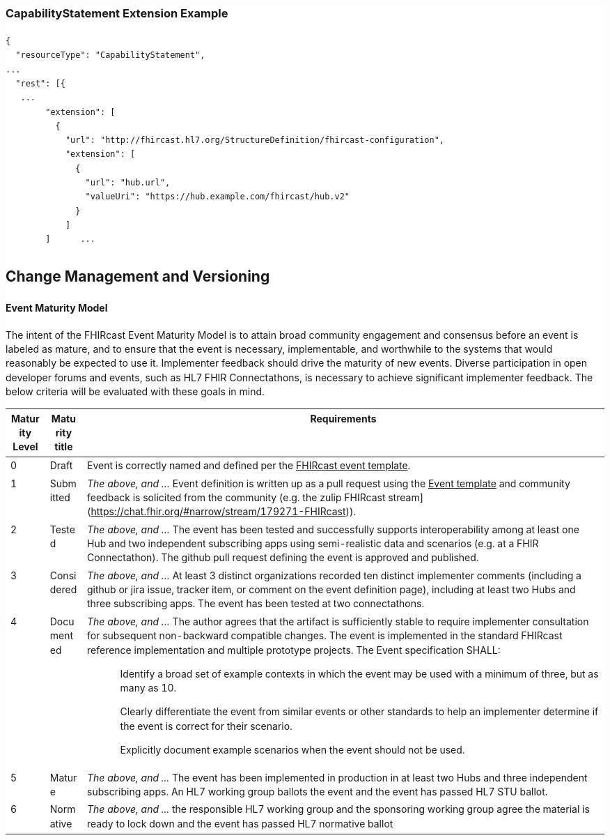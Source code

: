 ### CapabilityStatement Extension Example 

```
{
  "resourceType": "CapabilityStatement",
...
  "rest": [{
   ...
        "extension": [
          {
            "url": "http://fhircast.hl7.org/StructureDefinition/fhircast-configuration",
            "extension": [
              {
                "url": "hub.url",
                "valueUri": "https://hub.example.com/fhircast/hub.v2"
              }
            ]
        ]      ...
```

## Change Management and Versioning
#### Event Maturity Model

The intent of the FHIRcast Event Maturity Model is to attain broad community engagement and consensus before an event is labeled as mature, and to ensure that the event is necessary, implementable, and worthwhile to the systems that would reasonably be expected to use it. Implementer feedback should drive the maturity of new events. Diverse participation in open developer forums and events, such as HL7 FHIR Connectathons, is necessary to achieve significant implementer feedback. The below criteria will be evaluated with these goals in mind. 

Maturity Level | Maturity title | Requirements
--- | --- | ---
0 | Draft | Event is correctly named and defined per the [FHIRcast event template](../../events/template). 
1 | Submitted  | _The above, and …_ Event definition is written up as a pull request using the [Event template](../../events/template/) and community feedback is solicited from the community (e.g. the zulip FHIRcast stream](https://chat.fhir.org/#narrow/stream/179271-FHIRcast)).
2 | Tested | _The above, and …_ The event has been tested and successfully supports interoperability among at least one Hub and two independent subscribing apps using semi-realistic data and scenarios (e.g. at a FHIR Connectathon). The github pull request defining the event is approved and published.
3 | Considered |  _The above, and …_ At least 3 distinct organizations recorded ten distinct implementer comments (including a github or jira issue, tracker item, or comment on the event definition page), including at least two Hubs and three subscribing apps. The event has been tested at two connectathons.
4 | Documented | _The above, and …_ The author agrees that the artifact is sufficiently stable to require implementer consultation for subsequent non-backward compatible changes.  The event is implemented in the standard FHIRcast reference implementation and multiple prototype projects. The Event specification SHALL: <ul><ol>Identify a broad set of example contexts in which the event may be used with a minimum of three, but as many as 10.</ol><ol>Clearly differentiate the event from similar events or other standards to help an implementer determine if the event is correct for their scenario.</ol><ol>Explicitly document example scenarios when the event should not be used.</ol></ul>
5 | Mature | _The above, and ..._ The event has been implemented in production in at least two Hubs and three independent subscribing apps. An HL7 working group ballots the event and the event has passed HL7 STU ballot.
6 | Normative | _The above, and ..._ the responsible HL7 working group and the sponsoring working group agree the material is ready to lock down and the event has passed HL7 normative ballot
